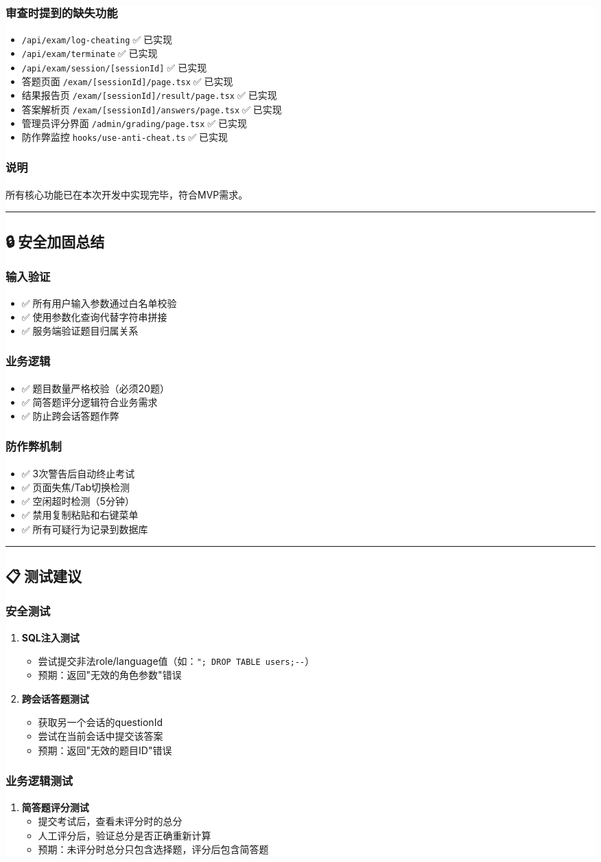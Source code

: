 ### 审查时提到的缺失功能
- `/api/exam/log-cheating` ✅ 已实现
- `/api/exam/terminate` ✅ 已实现
- `/api/exam/session/[sessionId]` ✅ 已实现
- 答题页面 `/exam/[sessionId]/page.tsx` ✅ 已实现
- 结果报告页 `/exam/[sessionId]/result/page.tsx` ✅ 已实现
- 答案解析页 `/exam/[sessionId]/answers/page.tsx` ✅ 已实现
- 管理员评分界面 `/admin/grading/page.tsx` ✅ 已实现
- 防作弊监控 `hooks/use-anti-cheat.ts` ✅ 已实现

### 说明
所有核心功能已在本次开发中实现完毕，符合MVP需求。

---

## 🔒 安全加固总结

### 输入验证
- ✅ 所有用户输入参数通过白名单校验
- ✅ 使用参数化查询代替字符串拼接
- ✅ 服务端验证题目归属关系

### 业务逻辑
- ✅ 题目数量严格校验（必须20题）
- ✅ 简答题评分逻辑符合业务需求
- ✅ 防止跨会话答题作弊

### 防作弊机制
- ✅ 3次警告后自动终止考试
- ✅ 页面失焦/Tab切换检测
- ✅ 空闲超时检测（5分钟）
- ✅ 禁用复制粘贴和右键菜单
- ✅ 所有可疑行为记录到数据库

---

## 📋 测试建议

### 安全测试
1. **SQL注入测试**
   - 尝试提交非法role/language值（如：`"; DROP TABLE users;--`）
   - 预期：返回"无效的角色参数"错误

2. **跨会话答题测试**
   - 获取另一个会话的questionId
   - 尝试在当前会话中提交该答案
   - 预期：返回"无效的题目ID"错误

### 业务逻辑测试
1. **简答题评分测试**
   - 提交考试后，查看未评分时的总分
   - 人工评分后，验证总分是否正确重新计算
   - 预期：未评分时总分只包含选择题，评分后包含简答题
